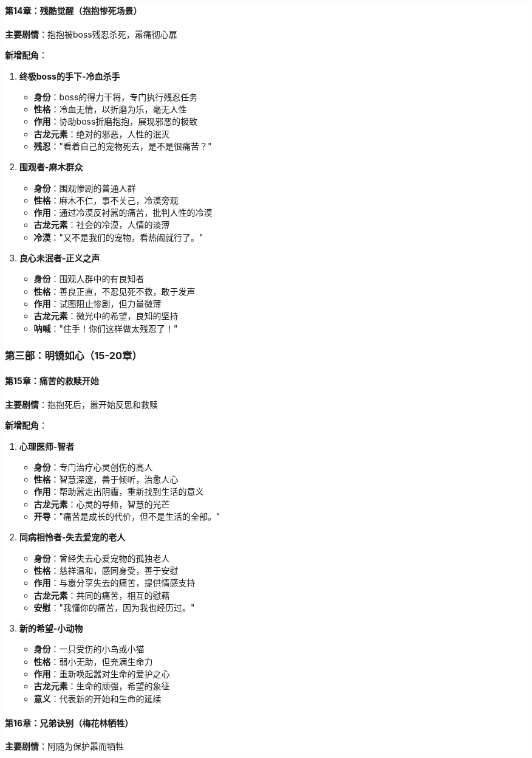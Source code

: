 #### 第14章：残酷觉醒（抱抱惨死场景）
**主要剧情**：抱抱被boss残忍杀死，嚣痛彻心扉

**新增配角**：
1. **终极boss的手下-冷血杀手**
   - **身份**：boss的得力干将，专门执行残忍任务
   - **性格**：冷血无情，以折磨为乐，毫无人性
   - **作用**：协助boss折磨抱抱，展现邪恶的极致
   - **古龙元素**：绝对的邪恶，人性的泯灭
   - **残忍**："看着自己的宠物死去，是不是很痛苦？"

2. **围观者-麻木群众**
   - **身份**：围观惨剧的普通人群
   - **性格**：麻木不仁，事不关己，冷漠旁观
   - **作用**：通过冷漠反衬嚣的痛苦，批判人性的冷漠
   - **古龙元素**：社会的冷漠，人情的淡薄
   - **冷漠**："又不是我们的宠物，看热闹就行了。"

3. **良心未泯者-正义之声**
   - **身份**：围观人群中的有良知者
   - **性格**：善良正直，不忍见死不救，敢于发声
   - **作用**：试图阻止惨剧，但力量微薄
   - **古龙元素**：微光中的希望，良知的坚持
   - **呐喊**："住手！你们这样做太残忍了！"

### 第三部：明镜如心（15-20章）

#### 第15章：痛苦的救赎开始
**主要剧情**：抱抱死后，嚣开始反思和救赎

**新增配角**：
1. **心理医师-智者**
   - **身份**：专门治疗心灵创伤的高人
   - **性格**：智慧深邃，善于倾听，治愈人心
   - **作用**：帮助嚣走出阴霾，重新找到生活的意义
   - **古龙元素**：心灵的导师，智慧的光芒
   - **开导**："痛苦是成长的代价，但不是生活的全部。"

2. **同病相怜者-失去爱宠的老人**
   - **身份**：曾经失去心爱宠物的孤独老人
   - **性格**：慈祥温和，感同身受，善于安慰
   - **作用**：与嚣分享失去的痛苦，提供情感支持
   - **古龙元素**：共同的痛苦，相互的慰藉
   - **安慰**："我懂你的痛苦，因为我也经历过。"

3. **新的希望-小动物**
   - **身份**：一只受伤的小鸟或小猫
   - **性格**：弱小无助，但充满生命力
   - **作用**：重新唤起嚣对生命的爱护之心
   - **古龙元素**：生命的顽强，希望的象征
   - **意义**：代表新的开始和生命的延续

#### 第16章：兄弟诀别（梅花林牺牲）
**主要剧情**：阿随为保护嚣而牺牲
